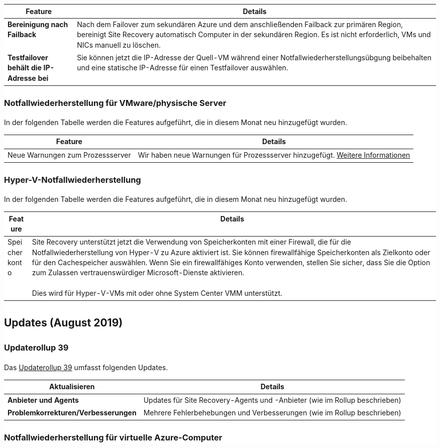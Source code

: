**Feature** | **Details**
--- | ---
**Bereinigung nach Failback** | Nach dem Failover zum sekundären Azure und dem anschließenden Failback zur primären Region, bereinigt Site Recovery automatisch Computer in der sekundären Region. Es ist nicht erforderlich, VMs und NICs manuell zu löschen.
**Testfailover behält die IP-Adresse bei** | Sie können jetzt die IP-Adresse der Quell-VM während einer Notfallwiederherstellungsübgung beibehalten und eine statische IP-Adresse für einen Testfailover auswählen.

### <a name="vmwarephysical-server-disaster-recovery"></a>Notfallwiederherstellung für VMware/physische Server

In der folgenden Tabelle werden die Features aufgeführt, die in diesem Monat neu hinzugefügt wurden.

**Feature** | **Details**
--- | ---
Neue Warnungen zum Prozessserver | Wir haben neue Warnungen für Prozessserver hinzugefügt. [Weitere Informationen](vmware-physical-azure-monitor-process-server.md)

### <a name="hyper-v-disaster-recovery"></a>Hyper-V-Notfallwiederherstellung

In der folgenden Tabelle werden die Features aufgeführt, die in diesem Monat neu hinzugefügt wurden.

**Feature** | **Details**
--- | ---
Speicherkonto | Site Recovery unterstützt jetzt die Verwendung von Speicherkonten mit einer Firewall, die für die Notfallwiederherstellung von Hyper-V zu Azure aktiviert ist.  Sie können firewallfähige Speicherkonten als Zielkonto oder für den Cachespeicher auswählen. Wenn Sie ein firewallfähiges Konto verwenden, stellen Sie sicher, dass Sie die Option zum Zulassen vertrauenswürdiger Microsoft-Dienste aktivieren.<br/><br/> Dies wird für Hyper-V-VMs mit oder ohne System Center VMM unterstützt.


## <a name="updates-august-2019"></a>Updates (August 2019)

### <a name="update-rollup-39"></a>Updaterollup 39

Das [Updaterollup 39](https://support.microsoft.com/help/4517283/update-rollup-39-for-azure-site-recovery) umfasst folgenden Updates.

**Aktualisieren** | **Details**
--- | ---
**Anbieter und Agents** | Updates für Site Recovery-Agents und -Anbieter (wie im Rollup beschrieben)
**Problemkorrekturen/Verbesserungen** | Mehrere Fehlerbehebungen und Verbesserungen (wie im Rollup beschrieben)


### <a name="azure-vm-disaster-recovery"></a>Notfallwiederherstellung für virtuelle Azure-Computer
